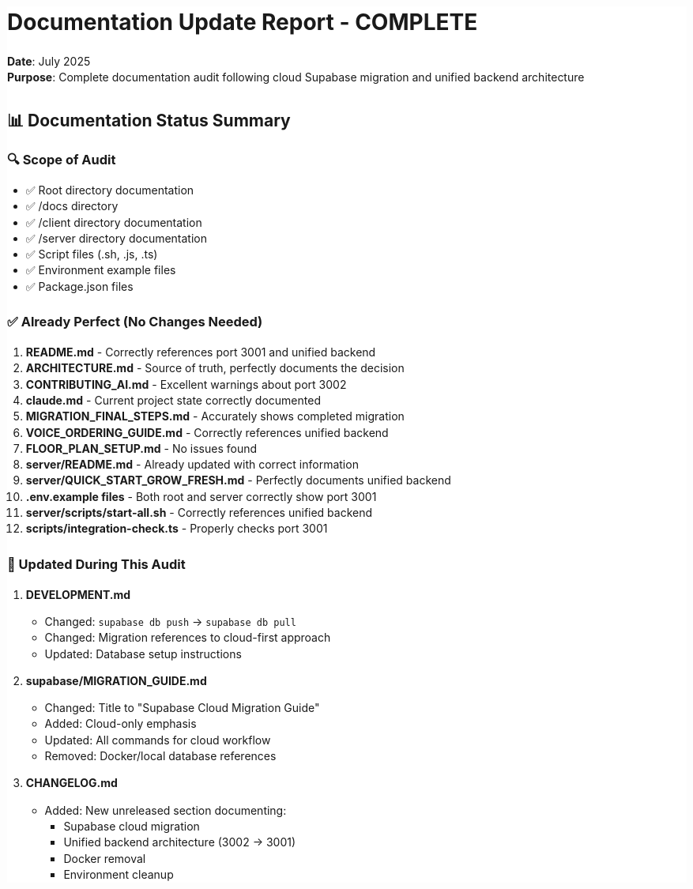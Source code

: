 # Documentation Update Report - COMPLETE

**Date**: July 2025  
**Purpose**: Complete documentation audit following cloud Supabase migration and unified backend architecture

## 📊 Documentation Status Summary

### 🔍 Scope of Audit
- ✅ Root directory documentation
- ✅ /docs directory  
- ✅ /client directory documentation
- ✅ /server directory documentation
- ✅ Script files (.sh, .js, .ts)
- ✅ Environment example files
- ✅ Package.json files

### ✅ Already Perfect (No Changes Needed)
1. **README.md** - Correctly references port 3001 and unified backend
2. **ARCHITECTURE.md** - Source of truth, perfectly documents the decision
3. **CONTRIBUTING_AI.md** - Excellent warnings about port 3002
4. **claude.md** - Current project state correctly documented
5. **MIGRATION_FINAL_STEPS.md** - Accurately shows completed migration
6. **VOICE_ORDERING_GUIDE.md** - Correctly references unified backend
7. **FLOOR_PLAN_SETUP.md** - No issues found
8. **server/README.md** - Already updated with correct information
9. **server/QUICK_START_GROW_FRESH.md** - Perfectly documents unified backend
10. **.env.example files** - Both root and server correctly show port 3001
11. **server/scripts/start-all.sh** - Correctly references unified backend
12. **scripts/integration-check.ts** - Properly checks port 3001

### 🔄 Updated During This Audit
1. **DEVELOPMENT.md**
   - Changed: `supabase db push` → `supabase db pull`
   - Changed: Migration references to cloud-first approach
   - Updated: Database setup instructions

2. **supabase/MIGRATION_GUIDE.md**
   - Changed: Title to "Supabase Cloud Migration Guide"
   - Added: Cloud-only emphasis
   - Updated: All commands for cloud workflow
   - Removed: Docker/local database references

3. **CHANGELOG.md**
   - Added: New unreleased section documenting:
     - Supabase cloud migration
     - Unified backend architecture (3002 → 3001)
     - Docker removal
     - Environment cleanup
